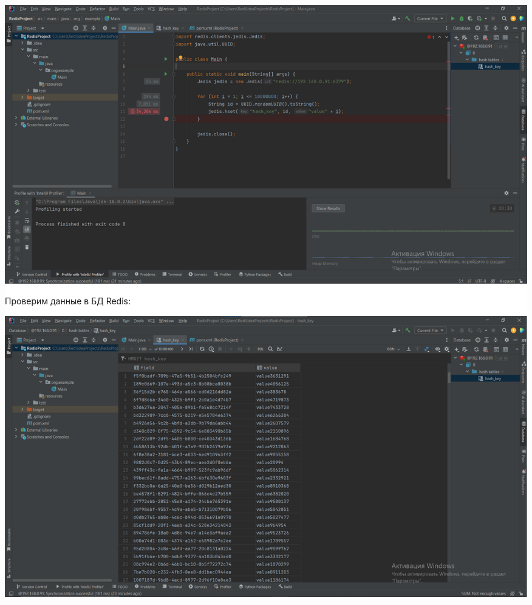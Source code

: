 ![connect](https://github.com/dushaev7777/NoSQL1989-02-24/blob/main/Image/Project/Redis_1.png)

Проверим данные в БД Redis:

![connect](https://github.com/dushaev7777/NoSQL1989-02-24/blob/main/Image/Project/Redis_2.png)
